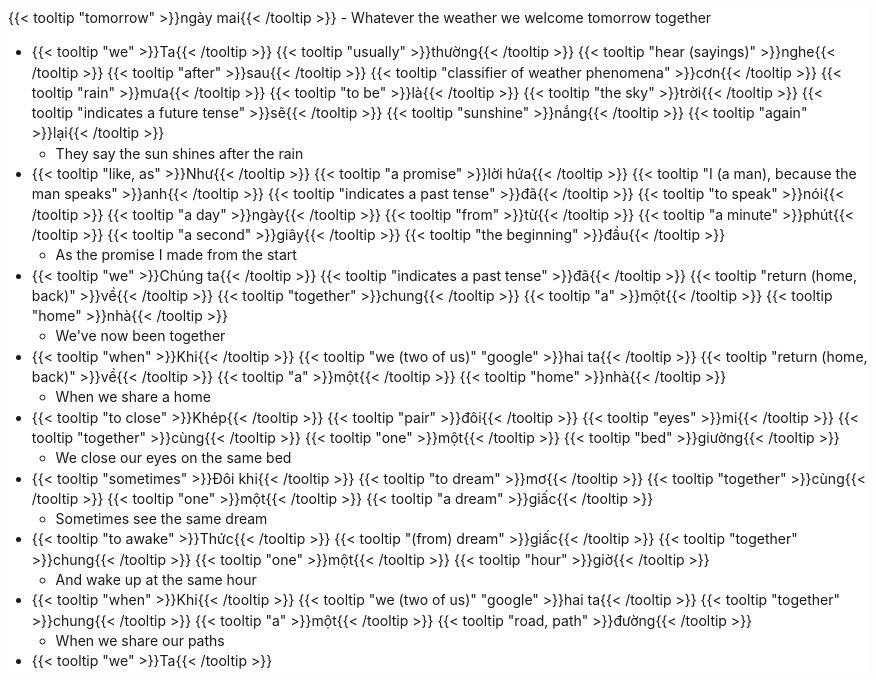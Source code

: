   {{< tooltip "tomorrow" >}}ngày mai{{< /tooltip >}}
    - Whatever the weather we welcome tomorrow together
- {{< tooltip "we" >}}Ta{{< /tooltip >}}
  {{< tooltip "usually" >}}thường{{< /tooltip >}}
  {{< tooltip "hear (sayings)" >}}nghe{{< /tooltip >}}
  {{< tooltip "after" >}}sau{{< /tooltip >}}
  {{< tooltip "classifier of weather phenomena" >}}cơn{{< /tooltip >}}
  {{< tooltip "rain" >}}mưa{{< /tooltip >}}
  {{< tooltip "to be" >}}là{{< /tooltip >}}
  {{< tooltip "the sky" >}}trời{{< /tooltip >}}
  {{< tooltip "indicates a future tense" >}}sẽ{{< /tooltip >}}
  {{< tooltip "sunshine" >}}nắng{{< /tooltip >}}
  {{< tooltip "again" >}}lại{{< /tooltip >}}
    - They say the sun shines after the rain
- {{< tooltip "like, as" >}}Như{{< /tooltip >}}
  {{< tooltip "a promise" >}}lời hứa{{< /tooltip >}}
  {{< tooltip "I (a man), because the man speaks" >}}anh{{< /tooltip >}}
  {{< tooltip "indicates a past tense" >}}đã{{< /tooltip >}}
  {{< tooltip "to speak" >}}nói{{< /tooltip >}}
  {{< tooltip "a day" >}}ngày{{< /tooltip >}}
  {{< tooltip "from" >}}từ{{< /tooltip >}}
  {{< tooltip "a minute" >}}phút{{< /tooltip >}}
  {{< tooltip "a second" >}}giây{{< /tooltip >}}
  {{< tooltip "the beginning" >}}đầu{{< /tooltip >}}
    - As the promise I made from the start
- {{< tooltip "we" >}}Chúng ta{{< /tooltip >}}
  {{< tooltip "indicates a past tense" >}}đã{{< /tooltip >}}
  {{< tooltip "return (home, back)" >}}về{{< /tooltip >}}
  {{< tooltip "together" >}}chung{{< /tooltip >}}
  {{< tooltip "a" >}}một{{< /tooltip >}}
  {{< tooltip "home" >}}nhà{{< /tooltip >}}
    - We've now been together
- {{< tooltip "when" >}}Khi{{< /tooltip >}}
  {{< tooltip "we (two of us)" "google" >}}hai ta{{< /tooltip >}}
  {{< tooltip "return (home, back)" >}}về{{< /tooltip >}}
  {{< tooltip "a" >}}một{{< /tooltip >}}
  {{< tooltip "home" >}}nhà{{< /tooltip >}}
    - When we share a home
- {{< tooltip "to close" >}}Khép{{< /tooltip >}}
  {{< tooltip "pair" >}}đôi{{< /tooltip >}}
  {{< tooltip "eyes" >}}mi{{< /tooltip >}}
  {{< tooltip "together" >}}cùng{{< /tooltip >}}
  {{< tooltip "one" >}}một{{< /tooltip >}}
  {{< tooltip "bed" >}}giường{{< /tooltip >}}
    - We close our eyes on the same bed
- {{< tooltip "sometimes" >}}Đôi khi{{< /tooltip >}}
  {{< tooltip "to dream" >}}mơ{{< /tooltip >}}
  {{< tooltip "together" >}}cùng{{< /tooltip >}}
  {{< tooltip "one" >}}một{{< /tooltip >}}
  {{< tooltip "a dream" >}}giấc{{< /tooltip >}}
    - Sometimes see the same dream
- {{< tooltip "to awake" >}}Thức{{< /tooltip >}}
  {{< tooltip "(from) dream" >}}giấc{{< /tooltip >}}
  {{< tooltip "together" >}}chung{{< /tooltip >}}
  {{< tooltip "one" >}}một{{< /tooltip >}}
  {{< tooltip "hour" >}}giờ{{< /tooltip >}}
    - And wake up at the same hour
- {{< tooltip "when" >}}Khi{{< /tooltip >}}
  {{< tooltip "we (two of us)" "google" >}}hai ta{{< /tooltip >}}
  {{< tooltip "together" >}}chung{{< /tooltip >}}
  {{< tooltip "a" >}}một{{< /tooltip >}}
  {{< tooltip "road, path" >}}đường{{< /tooltip >}}
    - When we share our paths
- {{< tooltip "we" >}}Ta{{< /tooltip >}}
